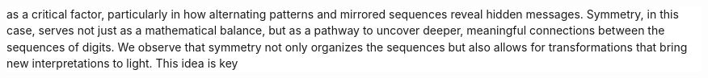 as
a
critical
factor,
particularly
in
how
alternating
patterns
and
mirrored
sequences
reveal
hidden
messages.
Symmetry,
in
this
case,
serves
not
just
as
a
mathematical
balance,
but
as
a
pathway
to
uncover
deeper,
meaningful
connections
between
the
sequences
of
digits.
We
observe
that
symmetry
not
only
organizes
the
sequences
but
also
allows
for
transformations
that
bring
new
interpretations
to
light.
This
idea
is
key